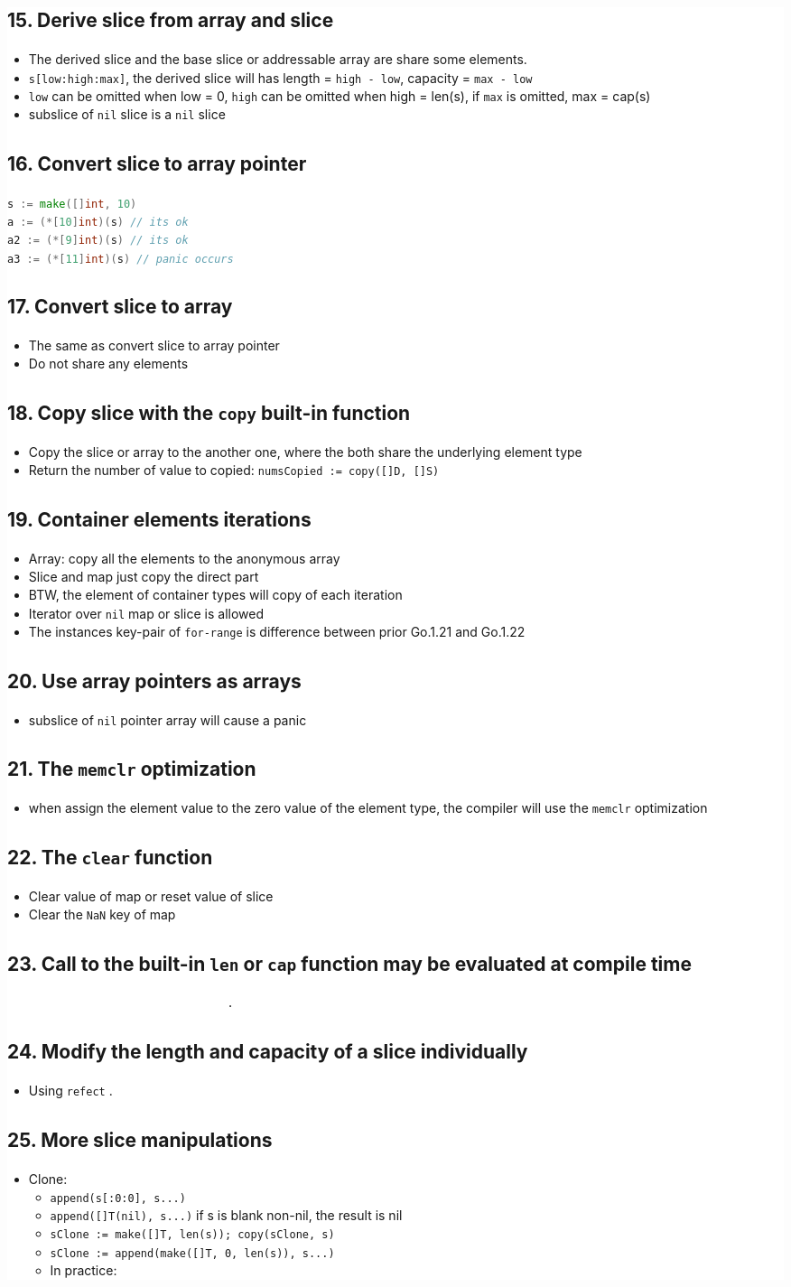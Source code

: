 ## 15. Derive slice from array and slice
  - The derived slice and the base slice or addressable array are share some elements.
  - `s[low:high:max]`, the derived slice will has length = `high - low`, capacity = `max - low` 
  - `low` can be omitted when low = 0, `high` can be omitted when high = len(s), if `max` is omitted, max = cap(s)
  - subslice of `nil` slice is a `nil` slice

## 16. Convert slice to array pointer
  ```go
  s := make([]int, 10)
  a := (*[10]int)(s) // its ok
  a2 := (*[9]int)(s) // its ok
  a3 := (*[11]int)(s) // panic occurs
```

## 17. Convert slice to array
  - The same as convert slice to array pointer
  - Do not share any elements

## 18. Copy slice with the `copy` built-in function
  - Copy the slice or array to the another one, where the both share the underlying element type
  - Return the number of value to copied: `numsCopied := copy([]D, []S)`

## 19. Container elements iterations
  - Array: copy all the elements to the anonymous array
  - Slice and map just copy the direct part
  - BTW, the element of container types will copy of each iteration
  - Iterator over `nil` map or slice is allowed
  - The instances key-pair of `for-range` is difference between prior Go.1.21 and Go.1.22
 
## 20. Use array pointers as arrays
  - subslice of `nil` pointer array will cause a panic

## 21. The `memclr` optimization
  - when assign the element value to the zero value of the element type, the compiler will use the `memclr` optimization

## 22. The `clear` function
  - Clear value of map or reset value of slice
  - Clear the `NaN` key of map

## 23. Call to the built-in `len` or `cap` function may be evaluated at compile time
                                      .
## 24. Modify the length and capacity of a slice individually 
  - Using `refect`
               .
## 25. More slice manipulations
  - Clone: 
    + `append(s[:0:0], s...)`
    + `append([]T(nil), s...)` if s is blank non-nil, the result is nil
    + `sClone := make([]T, len(s)); copy(sClone, s)`
    + `sClone := append(make([]T, 0, len(s)), s...)`
    + In practice: 